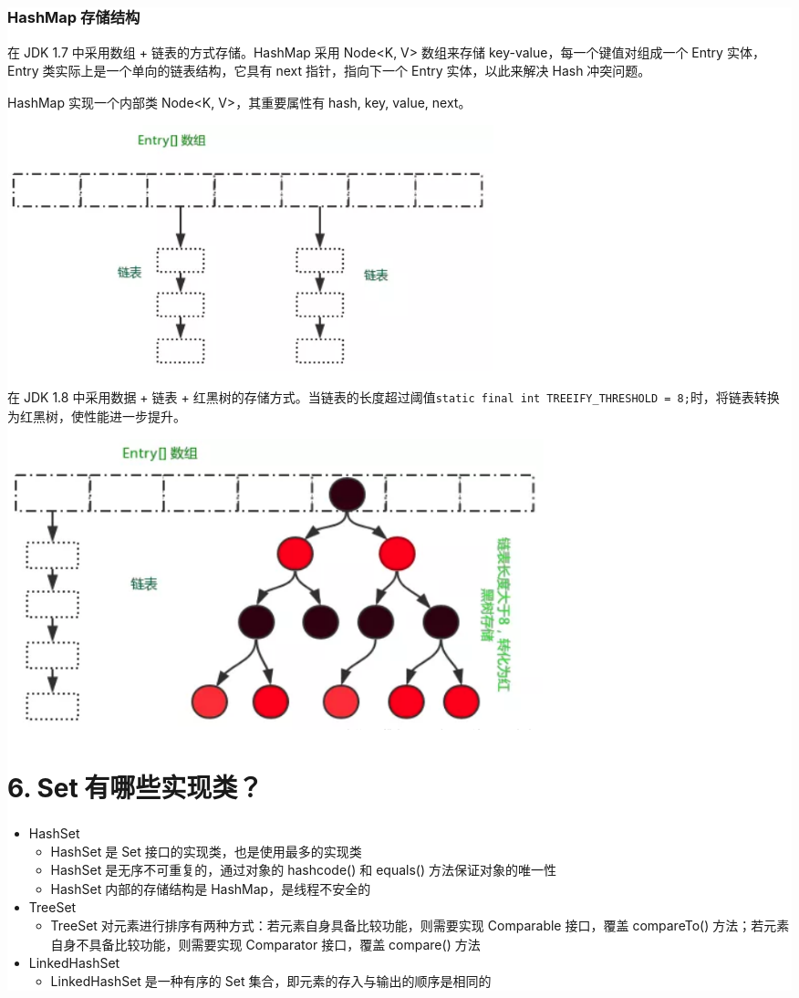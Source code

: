 ### HashMap 存储结构
在 JDK 1.7 中采用数组 + 链表的方式存储。HashMap 采用 Node<K, V> 数组来存储 key-value，每一个键值对组成一个 Entry 实体，Entry 类实际上是一个单向的链表结构，它具有 next 指针，指向下一个 Entry 实体，以此来解决 Hash 冲突问题。

HashMap 实现一个内部类 Node<K, V>，其重要属性有 hash, key, value, next。

![java02-1.jpg](./picture/java02-1.jpg)

在 JDK 1.8 中采用数据 + 链表 + 红黑树的存储方式。当链表的长度超过阈值`static final int TREEIFY_THRESHOLD = 8;`时，将链表转换为红黑树，使性能进一步提升。

![java02-2.jpg](./picture/java02-2.jpg)

# 6. Set 有哪些实现类？
* HashSet
  * HashSet 是 Set 接口的实现类，也是使用最多的实现类
  * HashSet 是无序不可重复的，通过对象的 hashcode() 和 equals() 方法保证对象的唯一性
  * HashSet 内部的存储结构是 HashMap，是线程不安全的
* TreeSet
  * TreeSet 对元素进行排序有两种方式：若元素自身具备比较功能，则需要实现 Comparable 接口，覆盖 compareTo() 方法；若元素自身不具备比较功能，则需要实现 Comparator 接口，覆盖 compare() 方法
* LinkedHashSet
  * LinkedHashSet 是一种有序的 Set 集合，即元素的存入与输出的顺序是相同的
  